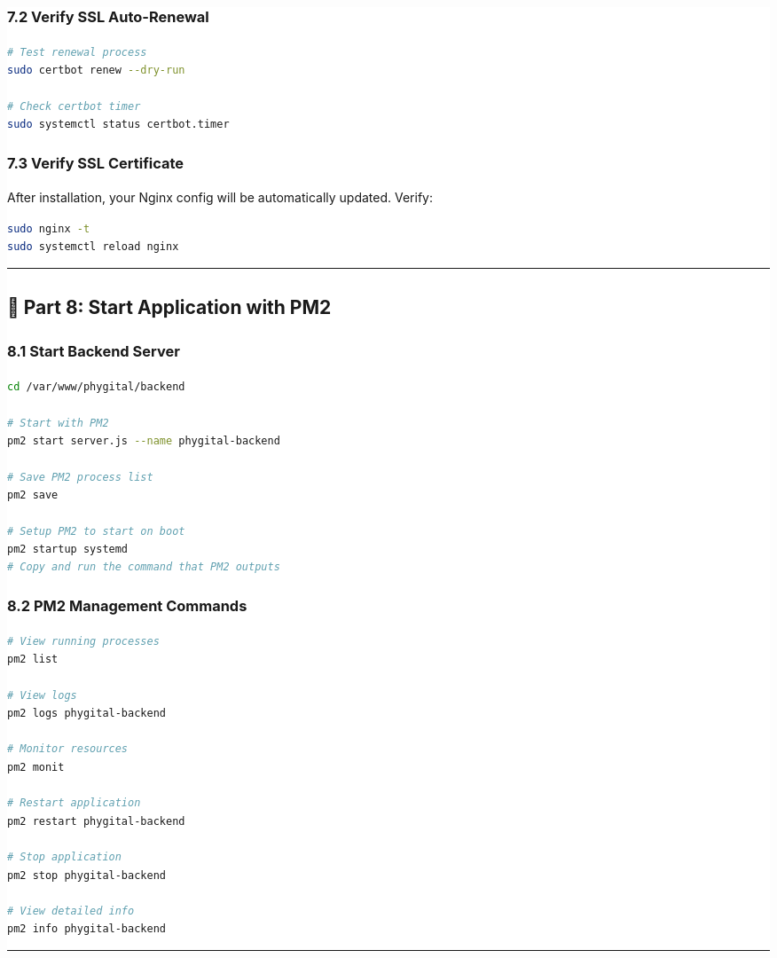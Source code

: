 ### 7.2 Verify SSL Auto-Renewal

```bash
# Test renewal process
sudo certbot renew --dry-run

# Check certbot timer
sudo systemctl status certbot.timer
```

### 7.3 Verify SSL Certificate

After installation, your Nginx config will be automatically updated. Verify:

```bash
sudo nginx -t
sudo systemctl reload nginx
```

---

## 🚀 Part 8: Start Application with PM2

### 8.1 Start Backend Server

```bash
cd /var/www/phygital/backend

# Start with PM2
pm2 start server.js --name phygital-backend

# Save PM2 process list
pm2 save

# Setup PM2 to start on boot
pm2 startup systemd
# Copy and run the command that PM2 outputs
```

### 8.2 PM2 Management Commands

```bash
# View running processes
pm2 list

# View logs
pm2 logs phygital-backend

# Monitor resources
pm2 monit

# Restart application
pm2 restart phygital-backend

# Stop application
pm2 stop phygital-backend

# View detailed info
pm2 info phygital-backend
```

---
